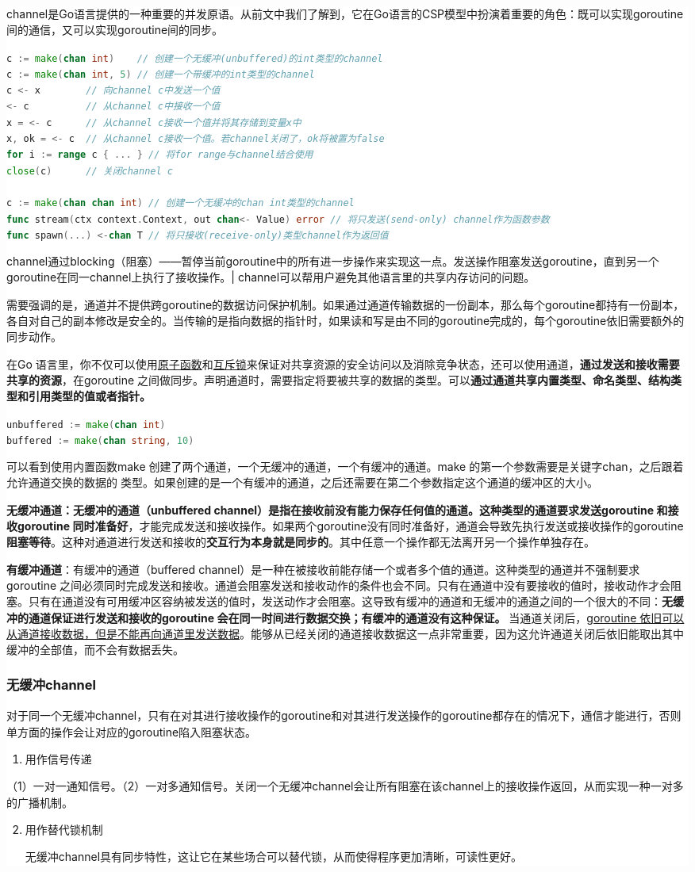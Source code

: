 channel是Go语言提供的一种重要的并发原语。从前文中我们了解到，它在Go语言的CSP模型中扮演着重要的角色：既可以实现goroutine间的通信，又可以实现goroutine间的同步。

```go
c := make(chan int)    // 创建一个无缓冲(unbuffered)的int类型的channel
c := make(chan int, 5) // 创建一个带缓冲的int类型的channel
c <- x        // 向channel c中发送一个值
<- c          // 从channel c中接收一个值
x = <- c      // 从channel c接收一个值并将其存储到变量x中
x, ok = <- c  // 从channel c接收一个值。若channel关闭了，ok将被置为false
for i := range c { ... } // 将for range与channel结合使用
close(c)      // 关闭channel c

c := make(chan chan int) // 创建一个无缓冲的chan int类型的channel
func stream(ctx context.Context, out chan<- Value) error // 将只发送(send-only) channel作为函数参数
func spawn(...) <-chan T // 将只接收(receive-only)类型channel作为返回值
```



channel通过blocking（阻塞）——暂停当前goroutine中的所有进一步操作来实现这一点。发送操作阻塞发送goroutine，直到另一个goroutine在同一channel上执行了接收操作。| channel可以帮用户避免其他语言里的共享内存访问的问题。

需要强调的是，通道并不提供跨goroutine的数据访问保护机制。如果通过通道传输数据的一份副本，那么每个goroutine都持有一份副本，各自对自己的副本修改是安全的。当传输的是指向数据的指针时，如果读和写是由不同的goroutine完成的，每个goroutine依旧需要额外的同步动作。

在Go 语言里，你不仅可以使用<u>原子函数</u>和<u>互斥锁</u>来保证对共享资源的安全访问以及消除竞争状态，还可以使用通道，**通过发送和接收需要共享的资源**，在goroutine 之间做同步。声明通道时，需要指定将要被共享的数据的类型。可以**通过通道共享内置类型、命名类型、结构类型和引用类型的值或者指针。**

```go
unbuffered := make(chan int)
buffered := make(chan string, 10)
```

可以看到使用内置函数make 创建了两个通道，一个无缓冲的通道，一个有缓冲的通道。make 的第一个参数需要是关键字chan，之后跟着允许通道交换的数据的
类型。如果创建的是一个有缓冲的通道，之后还需要在第二个参数指定这个通道的缓冲区的大小。

**无缓冲通道：**无缓冲的通道（unbuffered channel）是指在接收前没有能力保存任何值的通道。这种类型的通道**要求发送goroutine 和接收goroutine 同时准备好**，才能完成发送和接收操作。如果两个goroutine没有同时准备好，通道会导致先执行发送或接收操作的goroutine **阻塞等待**。这种对通道进行发送和接收的**交互行为本身就是同步的**。其中任意一个操作都无法离开另一个操作单独存在。

**有缓冲通道**：有缓冲的通道（buffered channel）是一种在被接收前能存储一个或者多个值的通道。这种类型的通道并不强制要求goroutine 之间必须同时完成发送和接收。通道会阻塞发送和接收动作的条件也会不同。只有在通道中没有要接收的值时，接收动作才会阻塞。只有在通道没有可用缓冲区容纳被发送的值时，发送动作才会阻塞。这导致有缓冲的通道和无缓冲的通道之间的一个很大的不同：**无缓冲的通道保证进行发送和接收的goroutine 会在同一时间进行数据交换；有缓冲的通道没有这种保证。**
当通道关闭后，<u>goroutine 依旧可以从通道接收数据，但是不能再向通道里发送数据</u>。能够从已经关闭的通道接收数据这一点非常重要，因为这允许通道关闭后依旧能取出其中缓冲的全部值，而不会有数据丢失。

### 无缓冲channel

对于同一个无缓冲channel，只有在对其进行接收操作的goroutine和对其进行发送操作的goroutine都存在的情况下，通信才能进行，否则单方面的操作会让对应的goroutine陷入阻塞状态。

1. 用作信号传递

（1）一对一通知信号。（2）一对多通知信号。关闭一个无缓冲channel会让所有阻塞在该channel上的接收操作返回，从而实现一种一对多的广播机制。

2. 用作替代锁机制

   无缓冲channel具有同步特性，这让它在某些场合可以替代锁，从而使得程序更加清晰，可读性更好。
